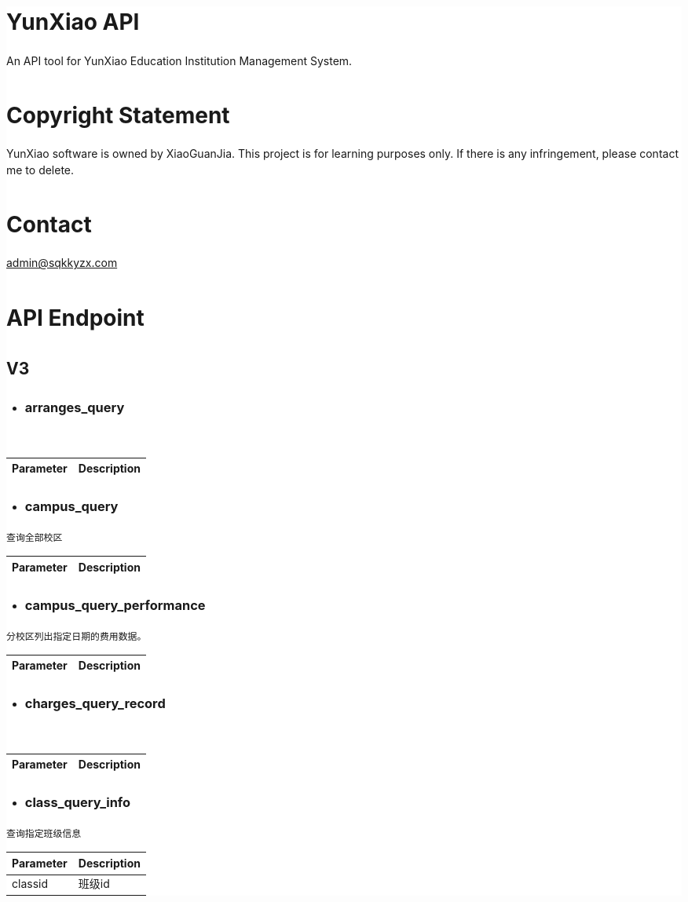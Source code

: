 
# YunXiao API
An API tool for YunXiao Education Institution Management System.


# Copyright Statement
YunXiao software is owned by XiaoGuanJia. This project is for learning purposes only. If there is any infringement, please contact me to delete.


# Contact
admin@sqkkyzx.com


# API Endpoint

## V3

- ### arranges_query

`  ` 

| Parameter | Description |
|-----------|-------------|


- ### campus_query

` 查询全部校区 ` 

| Parameter | Description |
|-----------|-------------|


- ### campus_query_performance

` 分校区列出指定日期的费用数据。 ` 

| Parameter | Description |
|-----------|-------------|


- ### charges_query_record

`  ` 

| Parameter | Description |
|-----------|-------------|


- ### class_query_info

` 查询指定班级信息 ` 

| Parameter | Description |
|-----------|-------------|
| classid | 班级id |
